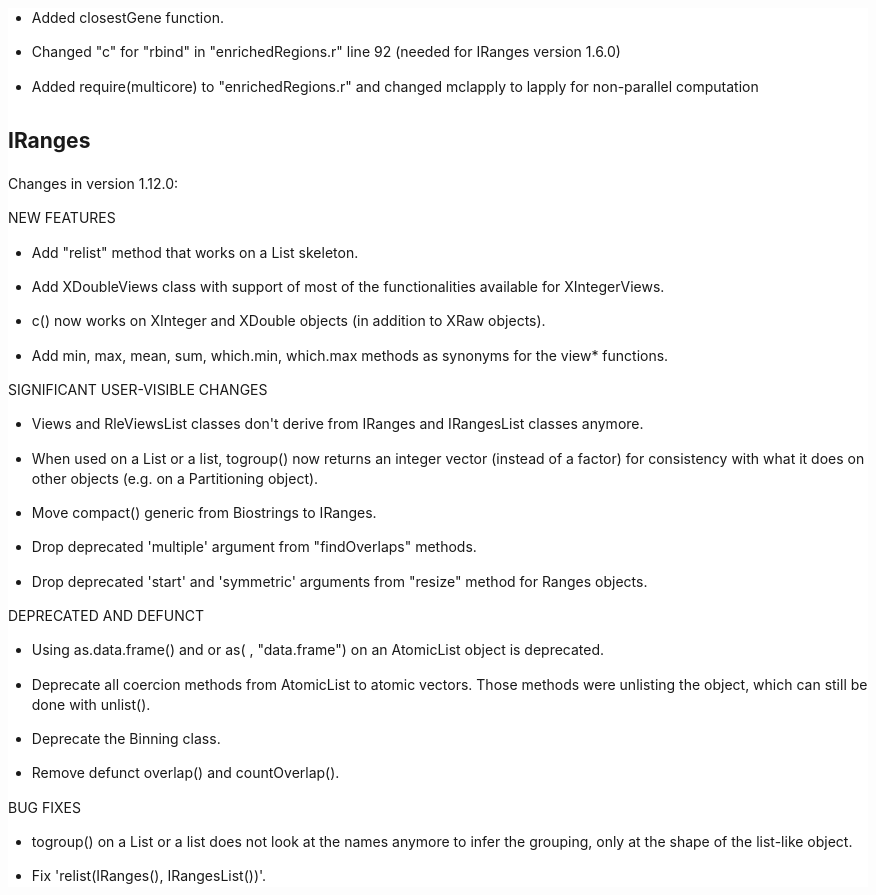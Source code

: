 - Added closestGene function.

- Changed "c" for "rbind" in "enrichedRegions.r" line 92 (needed for
  IRanges version 1.6.0)

- Added require(multicore) to "enrichedRegions.r" and changed mclapply
  to lapply for non-parallel computation

IRanges
-------

Changes in version 1.12.0:

NEW FEATURES

- Add "relist" method that works on a List skeleton.

- Add XDoubleViews class with support of most of the functionalities
  available for XIntegerViews.

- c() now works on XInteger and XDouble objects (in addition to XRaw
  objects).

- Add min, max, mean, sum, which.min, which.max methods as synonyms for
  the view* functions.

SIGNIFICANT USER-VISIBLE CHANGES

- Views and RleViewsList classes don't derive from IRanges and
  IRangesList classes anymore.

- When used on a List or a list, togroup() now returns an integer
  vector (instead of a factor) for consistency with what it does on
  other objects (e.g. on a Partitioning object).

- Move compact() generic from Biostrings to IRanges.

- Drop deprecated 'multiple' argument from "findOverlaps" methods.

- Drop deprecated 'start' and 'symmetric' arguments from "resize"
  method for Ranges objects.

DEPRECATED AND DEFUNCT

- Using as.data.frame() and or as( , "data.frame") on an AtomicList
  object is deprecated.

- Deprecate all coercion methods from AtomicList to atomic vectors.
  Those methods were unlisting the object, which can still be done with
  unlist().

- Deprecate the Binning class.

- Remove defunct overlap() and countOverlap().

BUG FIXES

- togroup() on a List or a list does not look at the names anymore to
  infer the grouping, only at the shape of the list-like object.

- Fix 'relist(IRanges(), IRangesList())'.
